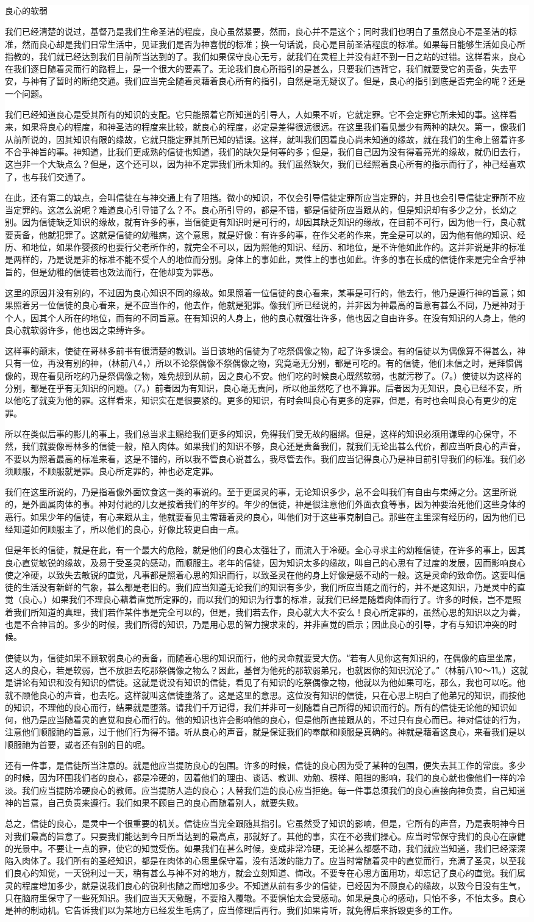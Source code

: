 良心的软弱

我们已经清楚的说过，基督乃是我们生命圣洁的程度，良心虽然紧要，然而，良心并不是这个；同时我们也明白了虽然良心不是圣洁的标准，然而良心却是我们日常生活中，见证我们是否为神喜悦的标准；换一句话说，良心是目前圣洁程度的标准。如果每日能够生活如良心所指教的，我们就已经达到我们目前所当达到的了。我们如果保守良心无亏，就我们在灵程上并没有赶不到一日之站的过错。这样看来，良心在我们逐日随着灵而行的路程上，是一个很大的要素了。无论我们良心所指引的是甚么，只要我们违背它，我们就要受它的责备，失去平安，与神有了暂时的断绝交通。我们应当完全随着灵藉着良心所有的指引，自然是毫无疑议了。但是，良心的指引到底是否完全的呢？还是一个问题。

我们已经知道良心是受其所有的知识的支配。它只能照着它所知道的引导人，人如果不听，它就定罪。它不会定罪它所未知的事。这样看来，如果将良心的程度，和神圣洁的程度来比较，就良心的程度，必定是差得很远很远。在这里我们看见最少有两种的缺欠。第一，像我们从前所说的，因其知识有限的缘故，它就只能定罪其所已知的错误。这样，就叫我们因着良心尚未知道的缘故，就在我们的生命上留着许多不合乎神旨的事。神知道，比我们更成熟的信徒也知道，我们的缺欠是何等的多；但是，我们自己因为没有得着亮光的缘故，就仍旧去行，这岂非一个大缺点么？但是，这个还可以，因为神不定罪我们所未知的。我们虽然缺欠，我们已经照着良心所有的指示而行了，神己经喜欢了，也与我们交通了。

在此，还有第二的缺点，会叫信徒在与神交通上有了阻挡。微小的知识，不仅会引导信徒定罪所应当定罪的，并且也会引导信徒定罪所不应当定罪的。这怎么说呢？难道良心引导错了么？不。良心所引导的，都是不错，都是信徒所应当跟从的，但是知识却有多少之分，长幼之别。因为信徒缺乏知识的缘故，就有许多的事，当信徒更有知识时是可行的，却因其缺乏知识的缘故，在目前不可行，因为他一行，良心就要责备，他就犯罪了。这就是信徒的幼稚病，这个意思，就是好像：有许多的事，在作父老的作来，完全是可以的，因为他有他的知识、经历、和地位，如果作婴孩的也要行父老所作的，就完全不可以，因为照他的知识、经历、和地位，是不许他如此作的。这并非说是非的标准是两样的，乃是说是非的标准不能不受个人的地位而分别。身体上的事如此，灵性上的事也如此。许多的事在长成的信徒作来是完全合乎神旨的，但是幼稚的信徒若也效法而行，在他却变为罪恶。

这里的原因并没有别的，不过因为良心知识不同的缘故。如果照着一位信徒的良心看来，某事是可行的，他去行，他乃是遵行神的旨意；如果照着另一位信徒的良心看来，是不应当作的，他去作，他就是犯罪。像我们所已经说的，并非因为神最高的旨意有甚么不同，乃是神对于个人，因其个人所在的地位，而有的不同旨意。在有知识的人身上，他的良心就强壮许多，他也因之自由许多。在没有知识的人身上，他的良心就软弱许多，他也因之束缚许多。

这样事的颠末，使徒在哥林多前书有很清楚的教训。当日该地的信徒为了吃祭偶像之物，起了许多误会。有的信徒以为偶像算不得甚么，神只有一位，再没有别的神，（林前八4，）所以不论祭偶像不祭偶像之物，究竟毫无分别，都是可吃的。有的信徒，他们未信之时，是拜惯偶像的，现在看见所吃的乃是祭偶像之物，难免想到从前，因之良心不安。他们吃的时候良心既然软弱，也就污秽了。（7。）使徒以为这样的分别，都是在乎有无知识的问题。（7。）前者因为有知识，良心毫无责问，所以他虽然吃了也不算罪。后者因为无知识，良心已经不安，所以他吃了就变为他的罪。这样看来，知识实在是很要紧的。更多的知识，有时会叫良心有更多的定罪，但是，有时也会叫良心有更少的定罪。

所以在类似后事的影儿的事上，我们总当求主赐给我们更多的知识，免得我们受无故的捆绑。但是，这样的知识必须用谦卑的心保守，不然，我们就要像哥林多的信徒一般，陷入肉体。如果我们的知识不够，良心还是责备我们，就我们无论出甚么代价，都应当听良心的声音，不要以为照着最高的标准来看，这是不错的，所以我不管良心说甚么，我尽管去作。我们应当记得良心乃是神目前引导我们的标准。我们必须顺服，不顺服就是罪。良心所定罪的，神也必定定罪。

我们在这里所说的，乃是指着像外面饮食这一类的事说的。至于更属灵的事，无论知识多少，总不会叫我们有自由与束缚之分。这里所说的，是外面属肉体的事。神对付祂的儿女是按着我们的年岁的。年少的信徒，神是很注意他们外面衣食等事，因为神要治死他们这些身体的恶行。如果少年的信徒，有心来跟从主，他就要看见主常藉着灵的良心，叫他们对于这些事克制自己。那些在主里深有经历的，因为他们已经知道如何顺服主了，所以他们的良心，好像比较更自由一点。

但是年长的信徒，就是在此，有一个最大的危险，就是他们的良心太强壮了，而流入于冷硬。全心寻求主的幼稚信徒，在许多的事上，因其良心直觉敏锐的缘故，及易于受圣灵的感动，而顺服主。老年的信徒，因为知识太多的缘故，叫自己的心思有了过度的发展，因而影响良心使之冷硬，以致失去敏锐的直觉，凡事都是照着心思的知识而行，以致圣灵在他的身上好像是感不动的一般。这是灵命的致命伤。这要叫信徒的生活没有新鲜的气象，甚么都是老旧的。我们应当知道无论我们的知识有多少，我们所应当随之而行的，并不是这知识，乃是灵中的直觉（良心。）如果我们不理良心藉着直觉所定罪的，而以我们的知识为行事的标准，就我们已经是随着肉体而行了。许多的时候，岂不是照着我们所知道的真理，我们若作某件事是完全可以的，但是，我们若去作，良心就大大不安么！良心所定罪的，虽然心思的知识以之为善，也是不合神旨的。多少的时候，我们所得的知识，乃是用心思的智力搜求来的，并非直觉的启示；因此良心的引导，才有与知识冲突的时候。

使徒以为，信徒如果不顾软弱良心的责备，而随着心思的知识而行，他的灵命就要受大伤。“若有人见你这有知识的，在偶像的庙里坐席，这人的良心，若是软弱，岂不放胆去吃那祭偶像之物么？因此，基督为他死的那软弱弟兄，也就因你的知识沉沦了。”（林前八10～11。）这就是讲论有知识和没有知识的信徒。这就是说没有知识的信徒，看见了有知识的吃祭偶像之物，他就以为他如果可吃，那么，我也可以吃。他就不顾他良心的声音，也去吃。这样就叫这信徒堕落了。这是这里的意思。这位没有知识的信徒，只在心思上明白了他弟兄的知识，而按他的知识，不理他的良心而行，结果就是堕落。请我们千万记得，我们并非可一刻随着自己所得的知识而行的。所有的信徒无论他的知识如何，他乃是应当随着灵的直觉和良心而行的。他的知识也许会影响他的良心，但是他所直接跟从的，不过只有良心而已。神对信徒的行为，注意他们顺服祂的旨意，过于他们行为得不错。听从良心的声音，就是保证我们的奉献和顺服是真确的。神就是藉着这良心，来看我们是以顺服祂为首要，或者还有别的目的呢。

还有一件事，是信徒所当注意的。就是他应当提防良心的包围。许多的时候，信徒的良心因为受了某种的包围，便失去其工作的常度。多少的时候，因为环围我们者的良心，都是冷硬的，因着他们的理由、谈话、教训、劝勉、榜样、阻挡的影响，我们的良心就也像他们一样的冷淡。我们应当提防冷硬良心的教师。应当提防人造的良心；人替我们造的良心应当拒绝。每一件事总须我们的良心直接向神负责，自己知道神的旨意，自己负责来遵行。我们如果不顾自己的良心而随着别人，就要失败。

总之，信徒的良心，是灵中一个很重要的机关。信徒应当完全跟随其指引。它虽然受了知识的影响，但是，它所有的声音，乃是表明神今日对我们最高的旨意了。只要我们能达到今日所当达到的最高点，那就好了。其他的事，实在不必我们操心。应当时常保守我们的良心在康健的光景中。不要让一点的罪，使它的知觉受伤。如果我们在甚么时候，变成非常冷硬，无论甚么都感不动，我们就应当知道，我们已经深深陷入肉体了。我们所有的圣经知识，都是在肉体的心思里保守着，没有活泼的能力了。应当时常随着灵中的直觉而行，充满了圣灵，以至我们良心的知觉，一天锐利过一天，稍有甚么与神不对的地方，就会立刻知道、悔改。不要专在心思方面用功，却忘记了良心的直觉。我们属灵的程度增加多少，就是说我们良心的锐利也随之而增加多少。不知道从前有多少的信徒，已经因为不顾良心的缘故，以致今日没有生气，只在脑府里保守了一些死知识。我们应当天天儆醒，不要陷入覆辙。不要惧怕太会受感动。如果是良心的感动，只怕不多，不怕太多。良心是神的制动机。它告诉我们以为某地方已经发生毛病了，应当修理后再行。我们如果肯听，就免得后来拆毁更多的工作。